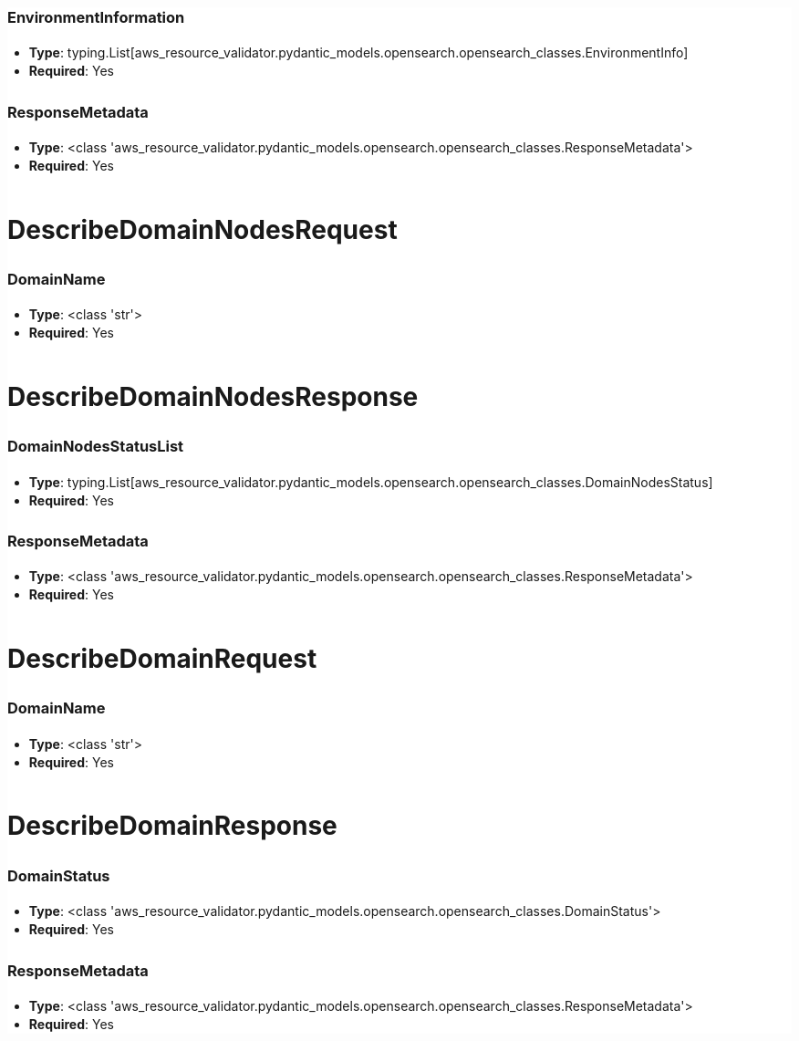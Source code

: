 ### EnvironmentInformation
- **Type**: typing.List[aws_resource_validator.pydantic_models.opensearch.opensearch_classes.EnvironmentInfo]
- **Required**: Yes

### ResponseMetadata
- **Type**: <class 'aws_resource_validator.pydantic_models.opensearch.opensearch_classes.ResponseMetadata'>
- **Required**: Yes


# DescribeDomainNodesRequest

### DomainName
- **Type**: <class 'str'>
- **Required**: Yes


# DescribeDomainNodesResponse

### DomainNodesStatusList
- **Type**: typing.List[aws_resource_validator.pydantic_models.opensearch.opensearch_classes.DomainNodesStatus]
- **Required**: Yes

### ResponseMetadata
- **Type**: <class 'aws_resource_validator.pydantic_models.opensearch.opensearch_classes.ResponseMetadata'>
- **Required**: Yes


# DescribeDomainRequest

### DomainName
- **Type**: <class 'str'>
- **Required**: Yes


# DescribeDomainResponse

### DomainStatus
- **Type**: <class 'aws_resource_validator.pydantic_models.opensearch.opensearch_classes.DomainStatus'>
- **Required**: Yes

### ResponseMetadata
- **Type**: <class 'aws_resource_validator.pydantic_models.opensearch.opensearch_classes.ResponseMetadata'>
- **Required**: Yes

